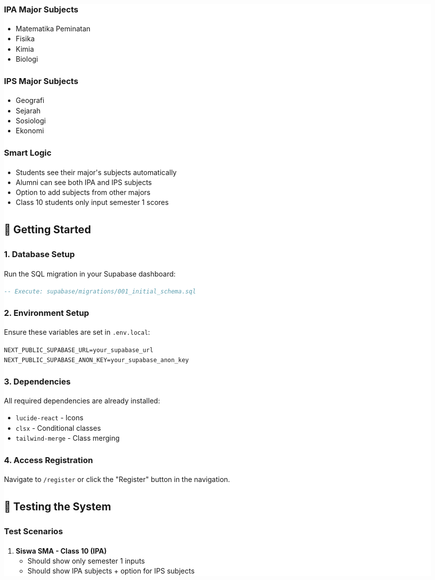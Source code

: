 ### IPA Major Subjects
- Matematika Peminatan
- Fisika
- Kimia
- Biologi

### IPS Major Subjects
- Geografi
- Sejarah
- Sosiologi
- Ekonomi

### Smart Logic
- Students see their major's subjects automatically
- Alumni can see both IPA and IPS subjects
- Option to add subjects from other majors
- Class 10 students only input semester 1 scores

## 🚀 Getting Started

### 1. Database Setup
Run the SQL migration in your Supabase dashboard:
```sql
-- Execute: supabase/migrations/001_initial_schema.sql
```

### 2. Environment Setup
Ensure these variables are set in `.env.local`:
```env
NEXT_PUBLIC_SUPABASE_URL=your_supabase_url
NEXT_PUBLIC_SUPABASE_ANON_KEY=your_supabase_anon_key
```

### 3. Dependencies
All required dependencies are already installed:
- `lucide-react` - Icons
- `clsx` - Conditional classes
- `tailwind-merge` - Class merging

### 4. Access Registration
Navigate to `/register` or click the "Register" button in the navigation.

## 🔧 Testing the System

### Test Scenarios
1. **Siswa SMA - Class 10 (IPA)**
   - Should show only semester 1 inputs
   - Should show IPA subjects + option for IPS subjects
